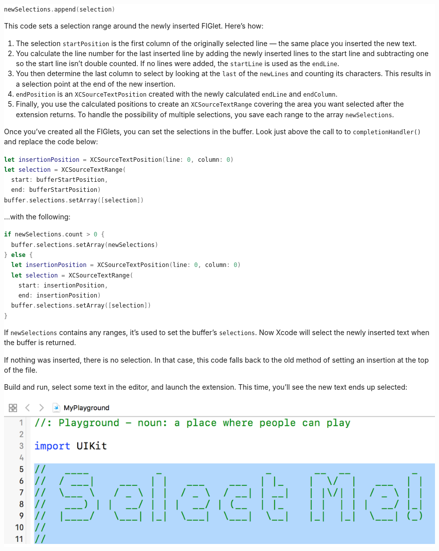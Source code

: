 ```swift
newSelections.append(selection)
```

This code sets a selection range around the newly inserted FIGlet. Here’s how:

1. The selection `startPosition` is the first column of the originally selected line — the same place you inserted the new text.
2. You calculate the line number for the last inserted line by adding the newly inserted lines to the start line and subtracting one so the start line isn’t double counted. If no lines were added, the `startLine` is used as the `endLine`.
3. You then determine the last column to select by looking at the `last` of the `newLines` and counting its characters. This results in a selection point at the end of the new insertion.
4. `endPosition` is an `XCSourceTextPosition` created with the newly calculated `endLine` and `endColumn`.
5. Finally, you use the calculated positions to create an `XCSourceTextRange` covering the area you want selected after the extension returns. To handle the possibility of multiple selections, you save each range to the array `newSelections`.

Once you’ve created all the FIGlets, you can set the selections in the buffer. Look just above the call to to `completionHandler()` and replace the code below:

```swift
let insertionPosition = XCSourceTextPosition(line: 0, column: 0)
let selection = XCSourceTextRange(
  start: bufferStartPosition,
  end: bufferStartPosition)
buffer.selections.setArray([selection])
```

...with the following:

```swift
if newSelections.count > 0 {
  buffer.selections.setArray(newSelections)
} else {
  let insertionPosition = XCSourceTextPosition(line: 0, column: 0)
  let selection = XCSourceTextRange(
    start: insertionPosition,
    end: insertionPosition)
  buffer.selections.setArray([selection])
}
```

If `newSelections` contains any ranges, it’s used to set the buffer’s `selections`. Now Xcode will select the newly inserted text when the buffer is returned.

If nothing was inserted, there is no selection. In that case, this code falls back to the old method of setting an insertion at the top of the file.

Build and run, select some text in the editor, and launch the extension. This time, you’ll see the new text ends up selected:

![width=80% bordered](./images/successful-figlet-test.png)
